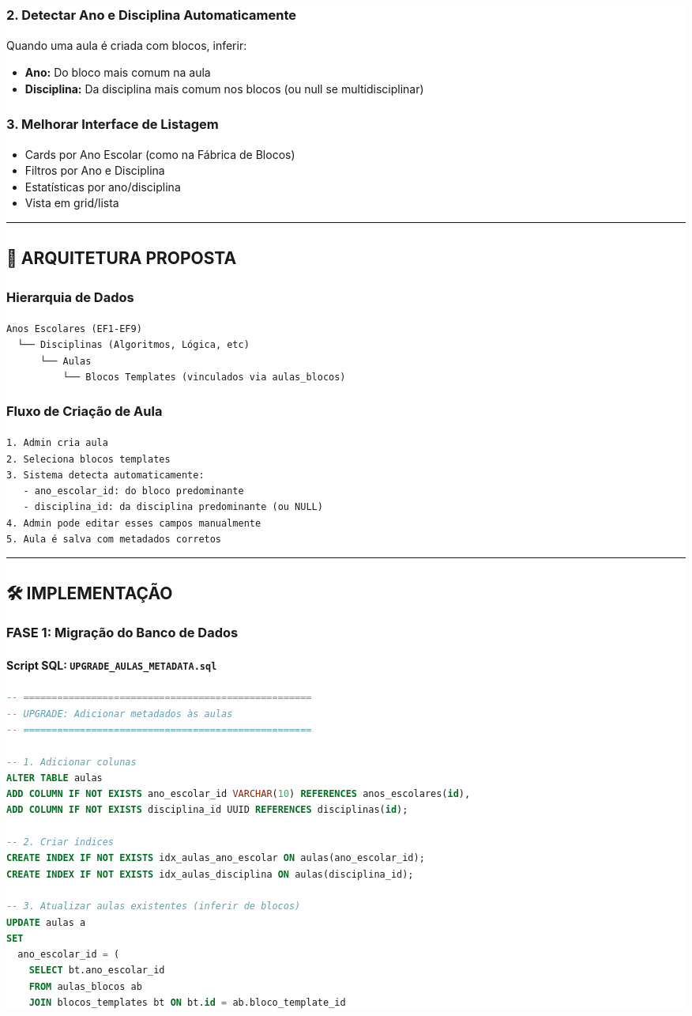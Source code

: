 ### **2. Detectar Ano e Disciplina Automaticamente**
Quando uma aula é criada com blocos, inferir:
- **Ano:** Do bloco mais comum na aula
- **Disciplina:** Da disciplina mais comum nos blocos (ou null se multidisciplinar)

### **3. Melhorar Interface de Listagem**
- Cards por Ano Escolar (como na Fábrica de Blocos)
- Filtros por Ano e Disciplina
- Estatísticas por ano/disciplina
- Vista em grid/lista

---

## 📐 ARQUITETURA PROPOSTA

### **Hierarquia de Dados**
```
Anos Escolares (EF1-EF9)
  └── Disciplinas (Algoritmos, Lógica, etc)
      └── Aulas
          └── Blocos Templates (vinculados via aulas_blocos)
```

### **Fluxo de Criação de Aula**
```
1. Admin cria aula
2. Seleciona blocos templates
3. Sistema detecta automaticamente:
   - ano_escolar_id: do bloco predominante
   - disciplina_id: da disciplina predominante (ou NULL)
4. Admin pode editar esses campos manualmente
5. Aula é salva com metadados corretos
```

---

## 🛠️ IMPLEMENTAÇÃO

### **FASE 1: Migração do Banco de Dados**

#### **Script SQL: `UPGRADE_AULAS_METADATA.sql`**

```sql
-- ===================================================
-- UPGRADE: Adicionar metadados às aulas
-- ===================================================

-- 1. Adicionar colunas
ALTER TABLE aulas 
ADD COLUMN IF NOT EXISTS ano_escolar_id VARCHAR(10) REFERENCES anos_escolares(id),
ADD COLUMN IF NOT EXISTS disciplina_id UUID REFERENCES disciplinas(id);

-- 2. Criar índices
CREATE INDEX IF NOT EXISTS idx_aulas_ano_escolar ON aulas(ano_escolar_id);
CREATE INDEX IF NOT EXISTS idx_aulas_disciplina ON aulas(disciplina_id);

-- 3. Atualizar aulas existentes (inferir de blocos)
UPDATE aulas a
SET 
  ano_escolar_id = (
    SELECT bt.ano_escolar_id
    FROM aulas_blocos ab
    JOIN blocos_templates bt ON bt.id = ab.bloco_template_id
```
